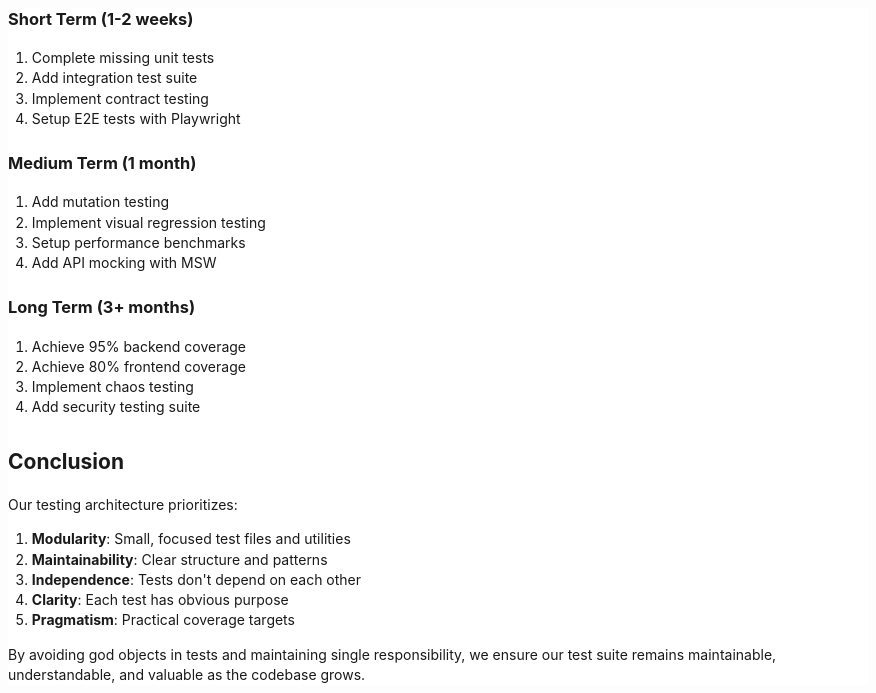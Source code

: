 ### Short Term (1-2 weeks)
1. Complete missing unit tests
2. Add integration test suite
3. Implement contract testing
4. Setup E2E tests with Playwright

### Medium Term (1 month)
1. Add mutation testing
2. Implement visual regression testing
3. Setup performance benchmarks
4. Add API mocking with MSW

### Long Term (3+ months)
1. Achieve 95% backend coverage
2. Achieve 80% frontend coverage
3. Implement chaos testing
4. Add security testing suite

## Conclusion

Our testing architecture prioritizes:
1. **Modularity**: Small, focused test files and utilities
2. **Maintainability**: Clear structure and patterns
3. **Independence**: Tests don't depend on each other
4. **Clarity**: Each test has obvious purpose
5. **Pragmatism**: Practical coverage targets

By avoiding god objects in tests and maintaining single responsibility, we ensure our test suite remains maintainable, understandable, and valuable as the codebase grows.